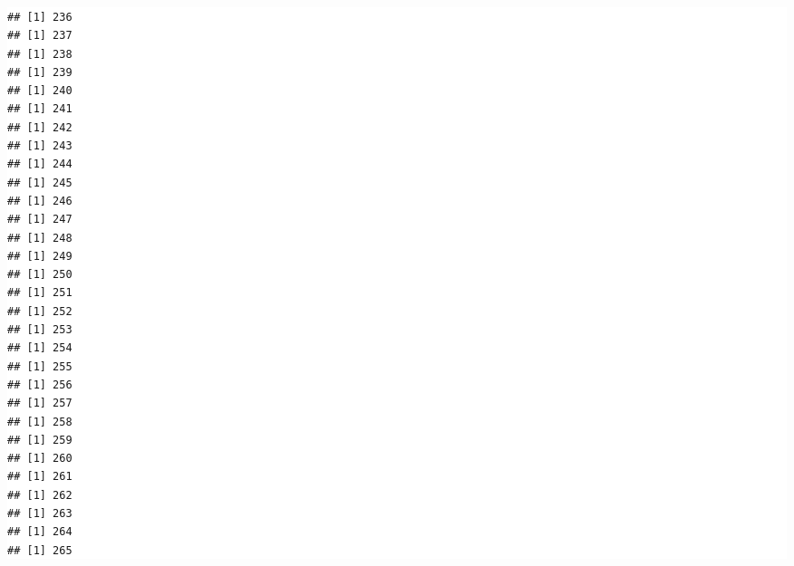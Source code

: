     ## [1] 236
    ## [1] 237
    ## [1] 238
    ## [1] 239
    ## [1] 240
    ## [1] 241
    ## [1] 242
    ## [1] 243
    ## [1] 244
    ## [1] 245
    ## [1] 246
    ## [1] 247
    ## [1] 248
    ## [1] 249
    ## [1] 250
    ## [1] 251
    ## [1] 252
    ## [1] 253
    ## [1] 254
    ## [1] 255
    ## [1] 256
    ## [1] 257
    ## [1] 258
    ## [1] 259
    ## [1] 260
    ## [1] 261
    ## [1] 262
    ## [1] 263
    ## [1] 264
    ## [1] 265